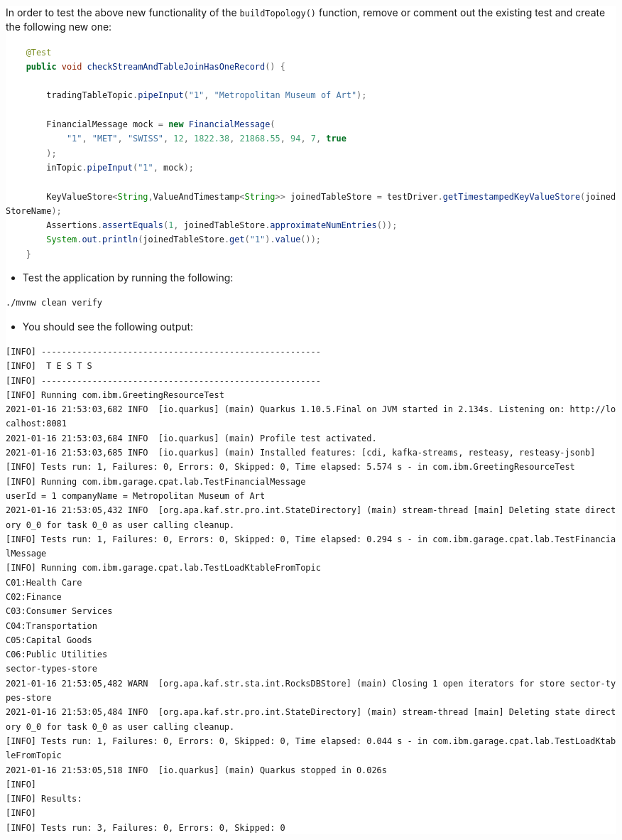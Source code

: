 In order to test the above new functionality of the `buildTopology()` function, remove or comment out the existing test and create the following new one:

```java
    @Test
    public void checkStreamAndTableJoinHasOneRecord() {

        tradingTableTopic.pipeInput("1", "Metropolitan Museum of Art");

        FinancialMessage mock = new FinancialMessage(
            "1", "MET", "SWISS", 12, 1822.38, 21868.55, 94, 7, true
        );
        inTopic.pipeInput("1", mock);

        KeyValueStore<String,ValueAndTimestamp<String>> joinedTableStore = testDriver.getTimestampedKeyValueStore(joinedStoreName);
        Assertions.assertEquals(1, joinedTableStore.approximateNumEntries());
        System.out.println(joinedTableStore.get("1").value());
    }
```

- Test the application by running the following:

```shell
./mvnw clean verify
```

- You should see the following output:

```shell
[INFO] -------------------------------------------------------
[INFO]  T E S T S
[INFO] -------------------------------------------------------
[INFO] Running com.ibm.GreetingResourceTest
2021-01-16 21:53:03,682 INFO  [io.quarkus] (main) Quarkus 1.10.5.Final on JVM started in 2.134s. Listening on: http://localhost:8081
2021-01-16 21:53:03,684 INFO  [io.quarkus] (main) Profile test activated. 
2021-01-16 21:53:03,685 INFO  [io.quarkus] (main) Installed features: [cdi, kafka-streams, resteasy, resteasy-jsonb]
[INFO] Tests run: 1, Failures: 0, Errors: 0, Skipped: 0, Time elapsed: 5.574 s - in com.ibm.GreetingResourceTest
[INFO] Running com.ibm.garage.cpat.lab.TestFinancialMessage
userId = 1 companyName = Metropolitan Museum of Art
2021-01-16 21:53:05,432 INFO  [org.apa.kaf.str.pro.int.StateDirectory] (main) stream-thread [main] Deleting state directory 0_0 for task 0_0 as user calling cleanup.
[INFO] Tests run: 1, Failures: 0, Errors: 0, Skipped: 0, Time elapsed: 0.294 s - in com.ibm.garage.cpat.lab.TestFinancialMessage
[INFO] Running com.ibm.garage.cpat.lab.TestLoadKtableFromTopic
C01:Health Care
C02:Finance
C03:Consumer Services
C04:Transportation
C05:Capital Goods
C06:Public Utilities
sector-types-store
2021-01-16 21:53:05,482 WARN  [org.apa.kaf.str.sta.int.RocksDBStore] (main) Closing 1 open iterators for store sector-types-store
2021-01-16 21:53:05,484 INFO  [org.apa.kaf.str.pro.int.StateDirectory] (main) stream-thread [main] Deleting state directory 0_0 for task 0_0 as user calling cleanup.
[INFO] Tests run: 1, Failures: 0, Errors: 0, Skipped: 0, Time elapsed: 0.044 s - in com.ibm.garage.cpat.lab.TestLoadKtableFromTopic
2021-01-16 21:53:05,518 INFO  [io.quarkus] (main) Quarkus stopped in 0.026s
[INFO] 
[INFO] Results:
[INFO] 
[INFO] Tests run: 3, Failures: 0, Errors: 0, Skipped: 0
```
